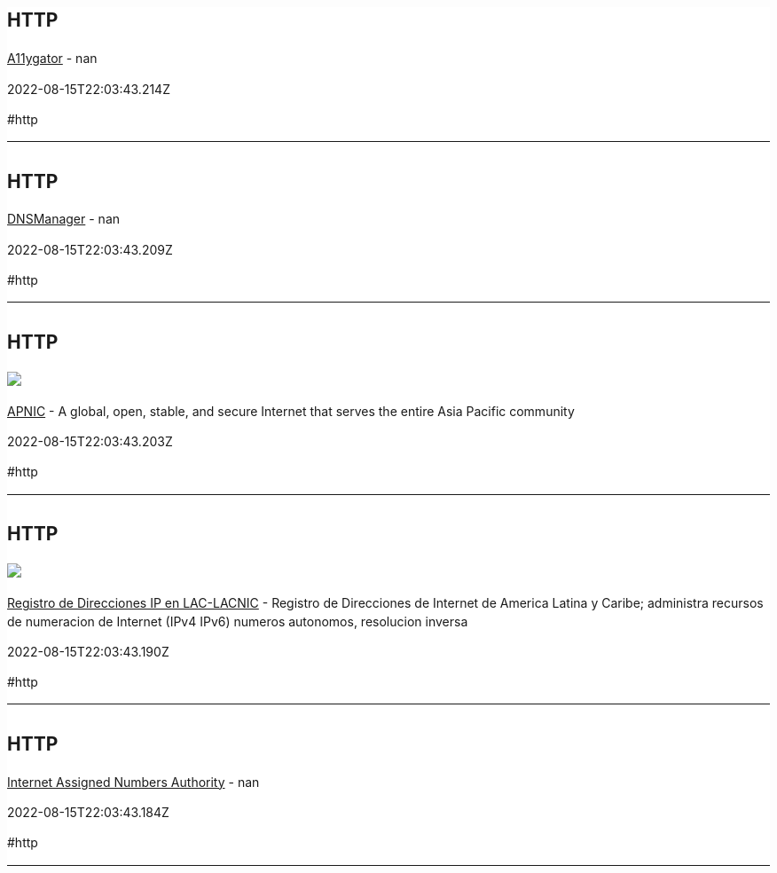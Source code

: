## HTTP

[A11ygator](https://a11ygator.chialab.io) - nan

2022-08-15T22:03:43.214Z

#http

---

## HTTP

[DNSManager](http://netlib.re) - nan

2022-08-15T22:03:43.209Z

#http

---

## HTTP

![](https://www.apnic.net/facebook-og.png)

[APNIC](https://www.apnic.net) - A global, open, stable, and secure Internet that serves the entire Asia Pacific community

2022-08-15T22:03:43.203Z

#http

---

## HTTP

![](https://www.lacnic.net/lacnic/images/lacnic/lacnic.png)

[Registro de Direcciones IP en LAC-LACNIC](https://www.lacnic.net) - Registro de Direcciones de Internet de America Latina y Caribe; administra recursos de numeracion de Internet (IPv4 IPv6) numeros autonomos, resolucion inversa

2022-08-15T22:03:43.190Z

#http

---

## HTTP

[Internet Assigned Numbers Authority](https://www.iana.org) - nan

2022-08-15T22:03:43.184Z

#http

---